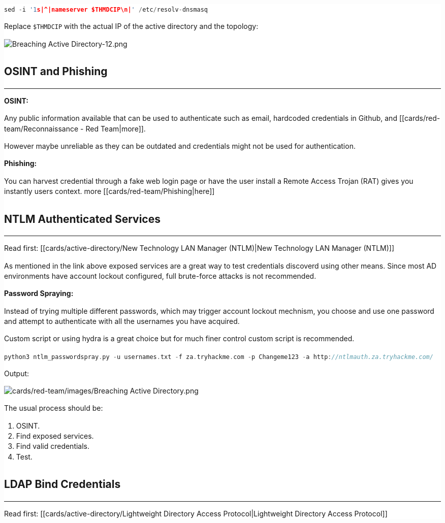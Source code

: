 ```C
sed -i '1s|^|nameserver $THMDCIP\n|' /etc/resolv-dnsmasq
```

Replace `$THMDCIP` with the actual IP of the active directory and the topology:

![Breaching Active Directory-12.png](/img/user/cards/red-team/Breaching%20Active%20Directory-12.png)



## OSINT and Phishing
---

**OSINT:**

Any public information available that can be used to authenticate such as email, hardcoded credentials in Github, and [[cards/red-team/Reconnaissance - Red Team\|more]].

However maybe unreliable as they can be outdated and credentials might not be used for authentication.

**Phishing:**

You can harvest credential through a fake web login page or have the user install a Remote Access Trojan (RAT) gives you instantly users context. more [[cards/red-team/Phishing\|here]]
## NTLM Authenticated Services
---
Read first: [[cards/active-directory/New Technology LAN Manager (NTLM)\|New Technology LAN Manager (NTLM)]] 

As mentioned in the link above exposed services are a great way to test credentials discoverd using other means. Since most AD environments have account lockout configured, full brute-force attacks is not recommended.

**Password Spraying:**

Instead of trying multiple different passwords, which may trigger account lockout mechnism, you choose and use one password and attempt to authenticate with all the usernames you have acquired.

Custom script or using hydra is a great choice but for much finer control custom script is recommended.

```C
python3 ntlm_passwordspray.py -u usernames.txt -f za.tryhackme.com -p Changeme123 -a http://ntlmauth.za.tryhackme.com/
```

Output:

![cards/red-team/images/Breaching Active Directory.png](/img/user/cards/red-team/images/Breaching%20Active%20Directory.png)

The usual process should be:

1. OSINT.
2. Find exposed services.
3. Find valid credentials.
4. Test.
## LDAP Bind Credentials
---
Read first: [[cards/active-directory/Lightweight Directory Access Protocol\|Lightweight Directory Access Protocol]]
